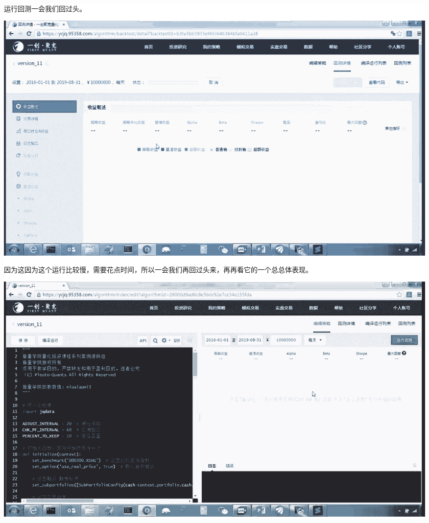 运行回测一会我们回过头。

![](img/0f81e3704f1e21b26a24b9e99b174c4c_93.png)

因为这因为这个运行比较慢，需要花点时间，所以一会我们再回过头来，再再看它的一个总总体表现。

![](img/0f81e3704f1e21b26a24b9e99b174c4c_95.png)
